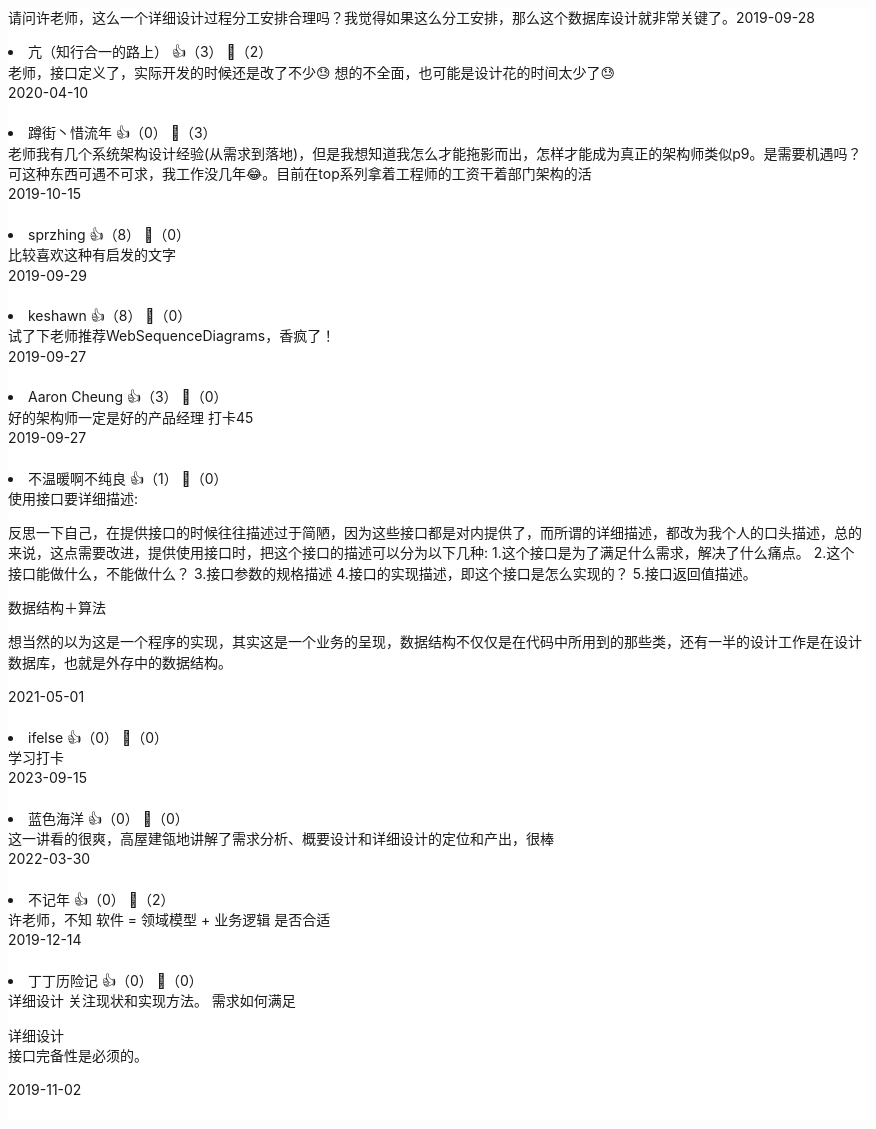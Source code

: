 请问许老师，这么一个详细设计过程分工安排合理吗？我觉得如果这么分工安排，那么这个数据库设计就非常关键了。</div>2019-09-28</li><br/><li><span>亢（知行合一的路上）</span> 👍（3） 💬（2）<div>老师，接口定义了，实际开发的时候还是改了不少😓 想的不全面，也可能是设计花的时间太少了😓</div>2020-04-10</li><br/><li><span>蹲街丶惜流年</span> 👍（0） 💬（3）<div>老师我有几个系统架构设计经验(从需求到落地)，但是我想知道我怎么才能拖影而出，怎样才能成为真正的架构师类似p9。是需要机遇吗？可这种东西可遇不可求，我工作没几年😂。目前在top系列拿着工程师的工资干着部门架构的活</div>2019-10-15</li><br/><li><span>sprzhing</span> 👍（8） 💬（0）<div>比较喜欢这种有启发的文字</div>2019-09-29</li><br/><li><span>keshawn</span> 👍（8） 💬（0）<div>试了下老师推荐WebSequenceDiagrams，香疯了！</div>2019-09-27</li><br/><li><span>Aaron Cheung</span> 👍（3） 💬（0）<div>好的架构师一定是好的产品经理 打卡45</div>2019-09-27</li><br/><li><span>不温暖啊不纯良</span> 👍（1） 💬（0）<div>使用接口要详细描述:

反思一下自己，在提供接口的时候往往描述过于简陋，因为这些接口都是对内提供了，而所谓的详细描述，都改为我个人的口头描述，总的来说，这点需要改进，提供使用接口时，把这个接口的描述可以分为以下几种:
1.这个接口是为了满足什么需求，解决了什么痛点。
2.这个接口能做什么，不能做什么？
3.接口参数的规格描述
4.接口的实现描述，即这个接口是怎么实现的？
5.接口返回值描述。

数据结构＋算法

想当然的以为这是一个程序的实现，其实这是一个业务的呈现，数据结构不仅仅是在代码中所用到的那些类，还有一半的设计工作是在设计数据库，也就是外存中的数据结构。</div>2021-05-01</li><br/><li><span>ifelse</span> 👍（0） 💬（0）<div>学习打卡</div>2023-09-15</li><br/><li><span>蓝色海洋</span> 👍（0） 💬（0）<div>这一讲看的很爽，高屋建瓴地讲解了需求分析、概要设计和详细设计的定位和产出，很棒</div>2022-03-30</li><br/><li><span>不记年</span> 👍（0） 💬（2）<div>许老师，不知 软件 = 领域模型 + 业务逻辑 是否合适</div>2019-12-14</li><br/><li><span>丁丁历险记</span> 👍（0） 💬（0）<div>详细设计
 关注现状和实现方法。
 需求如何满足

详细设计  
接口完备性是必须的。
</div>2019-11-02</li><br/>
</ul>